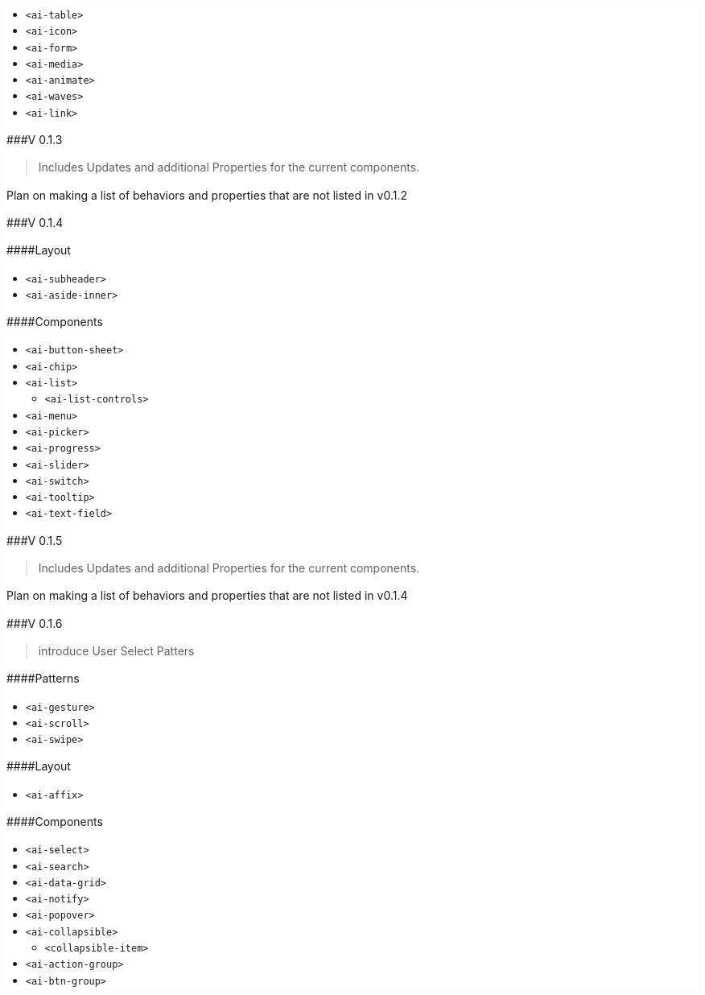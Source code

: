 - `<ai-table>`
- `<ai-icon>`
- `<ai-form>`
- `<ai-media>`
- `<ai-animate>`
- `<ai-waves>`
- `<ai-link>`


###V 0.1.3
> Includes Updates and additional Properties for the current components.

Plan on making a list of behaviors and properties that are not listed in v0.1.2

###V 0.1.4

####Layout
 - `<ai-subheader>`
 - `<ai-aside-inner>`

####Components
 - `<ai-button-sheet>`
 - `<ai-chip>`
 - `<ai-list>`
   - `<ai-list-controls>`
 - `<ai-menu>`
 - `<ai-picker>`
 - `<ai-progress>`
 - `<ai-slider>`
 - `<ai-switch>`
 - `<ai-tooltip>`
 - `<ai-text-field>`



###V 0.1.5

> Includes Updates and additional Properties for the current components.

Plan on making a list of behaviors and properties that are not listed in v0.1.4


###V 0.1.6

> introduce User Select Patters

####Patterns
 - `<ai-gesture>`
 - `<ai-scroll>`
 - `<ai-swipe>`

####Layout
 - `<ai-affix>`

####Components
 - `<ai-select>`
 - `<ai-search>`
 - `<ai-data-grid>`
 - `<ai-notify>`
 - `<ai-popover>`
 - `<ai-collapsible>`
   - `<collapsible-item>`
 - `<ai-action-group>`
 - `<ai-btn-group>`
